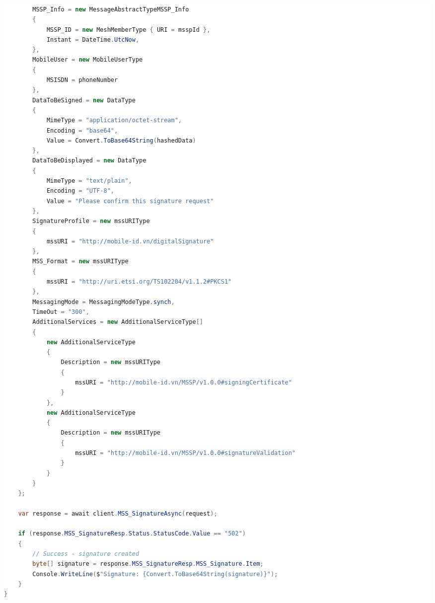 ```csharp
        MSSP_Info = new MessageAbstractTypeMSSP_Info
        {
            MSSP_ID = new MeshMemberType { URI = msspId },
            Instant = DateTime.UtcNow,
        },
        MobileUser = new MobileUserType
        {
            MSISDN = phoneNumber
        },
        DataToBeSigned = new DataType
        {
            MimeType = "application/octet-stream",
            Encoding = "base64",
            Value = Convert.ToBase64String(hashedData)
        },
        DataToBeDisplayed = new DataType
        {
            MimeType = "text/plain",
            Encoding = "UTF-8",
            Value = "Please confirm this signature request"
        },
        SignatureProfile = new mssURIType
        {
            mssURI = "http://mobile-id.vn/digitalSignature"
        },
        MSS_Format = new mssURIType
        {
            mssURI = "http://uri.etsi.org/TS102204/v1.1.2#PKCS1"
        },
        MessagingMode = MessagingModeType.synch,
        TimeOut = "300",
        AdditionalServices = new AdditionalServiceType[]
        {
            new AdditionalServiceType
            {
                Description = new mssURIType
                {
                    mssURI = "http://mobile-id.vn/MSSP/v1.0.0#signingCertificate"
                }
            },
            new AdditionalServiceType
            {
                Description = new mssURIType
                {
                    mssURI = "http://mobile-id.vn/MSSP/v1.0.0#signatureValidation"
                }
            }
        }
    };

    var response = await client.MSS_SignatureAsync(request);
    
    if (response.MSS_SignatureResp.Status.StatusCode.Value == "502")
    {
        // Success - signature created
        byte[] signature = response.MSS_SignatureResp.MSS_Signature.Item;
        Console.WriteLine($"Signature: {Convert.ToBase64String(signature)}");
    }
}
```
